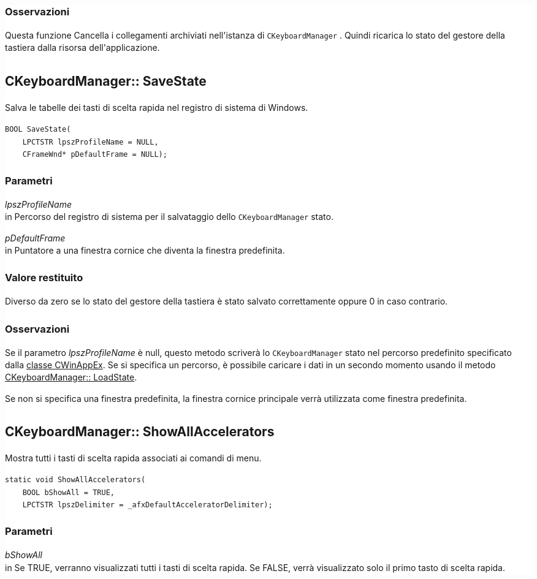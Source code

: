 ### <a name="remarks"></a>Osservazioni

Questa funzione Cancella i collegamenti archiviati nell'istanza di `CKeyboardManager` . Quindi ricarica lo stato del gestore della tastiera dalla risorsa dell'applicazione.

## <a name="ckeyboardmanagersavestate"></a><a name="savestate"></a> CKeyboardManager:: SaveState

Salva le tabelle dei tasti di scelta rapida nel registro di sistema di Windows.

```
BOOL SaveState(
    LPCTSTR lpszProfileName = NULL,
    CFrameWnd* pDefaultFrame = NULL);
```

### <a name="parameters"></a>Parametri

*lpszProfileName*<br/>
in Percorso del registro di sistema per il salvataggio dello `CKeyboardManager` stato.

*pDefaultFrame*<br/>
in Puntatore a una finestra cornice che diventa la finestra predefinita.

### <a name="return-value"></a>Valore restituito

Diverso da zero se lo stato del gestore della tastiera è stato salvato correttamente oppure 0 in caso contrario.

### <a name="remarks"></a>Osservazioni

Se il parametro *lpszProfileName* è null, questo metodo scriverà lo `CKeyboardManager` stato nel percorso predefinito specificato dalla [classe CWinAppEx](../../mfc/reference/cwinappex-class.md). Se si specifica un percorso, è possibile caricare i dati in un secondo momento usando il metodo [CKeyboardManager:: LoadState](#loadstate).

Se non si specifica una finestra predefinita, la finestra cornice principale verrà utilizzata come finestra predefinita.

## <a name="ckeyboardmanagershowallaccelerators"></a><a name="showallaccelerators"></a> CKeyboardManager:: ShowAllAccelerators

Mostra tutti i tasti di scelta rapida associati ai comandi di menu.

```
static void ShowAllAccelerators(
    BOOL bShowAll = TRUE,
    LPCTSTR lpszDelimiter = _afxDefaultAcceleratorDelimiter);
```

### <a name="parameters"></a>Parametri

*bShowAll*<br/>
in Se TRUE, verranno visualizzati tutti i tasti di scelta rapida. Se FALSE, verrà visualizzato solo il primo tasto di scelta rapida.
